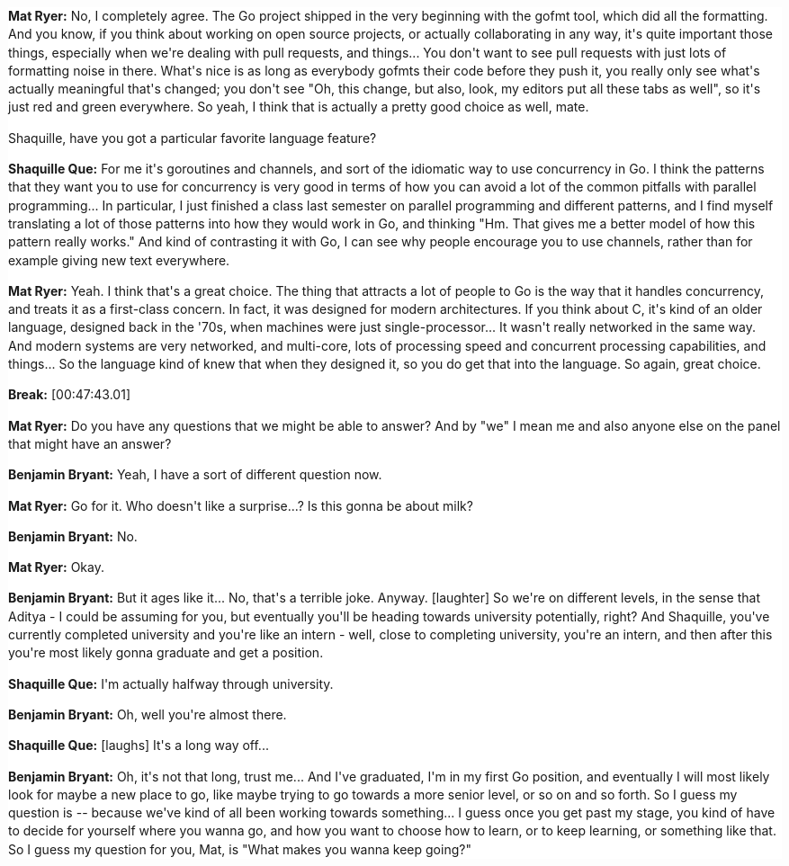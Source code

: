 **Mat Ryer:** No, I completely agree. The Go project shipped in the very beginning with the gofmt tool, which did all the formatting. And you know, if you think about working on open source projects, or actually collaborating in any way, it's quite important those things, especially when we're dealing with pull requests, and things... You don't want to see pull requests with just lots of formatting noise in there. What's nice is as long as everybody gofmts their code before they push it, you really only see what's actually meaningful that's changed; you don't see "Oh, this change, but also, look, my editors put all these tabs as well", so it's just red and green everywhere. So yeah, I think that is actually a pretty good choice as well, mate.

Shaquille, have you got a particular favorite language feature?

**Shaquille Que:** For me it's goroutines and channels, and sort of the idiomatic way to use concurrency in Go. I think the patterns that they want you to use for concurrency is very good in terms of how you can avoid a lot of the common pitfalls with parallel programming... In particular, I just finished a class last semester on parallel programming and different patterns, and I find myself translating a lot of those patterns into how they would work in Go, and thinking "Hm. That gives me a better model of how this pattern really works." And kind of contrasting it with Go, I can see why people encourage you to use channels, rather than for example giving new text everywhere.

**Mat Ryer:** Yeah. I think that's a great choice. The thing that attracts a lot of people to Go is the way that it handles concurrency, and treats it as a first-class concern. In fact, it was designed for modern architectures. If you think about C, it's kind of an older language, designed back in the '70s, when machines were just single-processor... It wasn't really networked in the same way. And modern systems are very networked, and multi-core, lots of processing speed and concurrent processing capabilities, and things... So the language kind of knew that when they designed it, so you do get that into the language. So again, great choice.

**Break:** \[00:47:43.01\]

**Mat Ryer:** Do you have any questions that we might be able to answer? And by "we" I mean me and also anyone else on the panel that might have an answer?

**Benjamin Bryant:** Yeah, I have a sort of different question now.

**Mat Ryer:** Go for it. Who doesn't like a surprise...? Is this gonna be about milk?

**Benjamin Bryant:** No.

**Mat Ryer:** Okay.

**Benjamin Bryant:** But it ages like it... No, that's a terrible joke. Anyway. \[laughter\] So we're on different levels, in the sense that Aditya - I could be assuming for you, but eventually you'll be heading towards university potentially, right? And Shaquille, you've currently completed university and you're like an intern - well, close to completing university, you're an intern, and then after this you're most likely gonna graduate and get a position.

**Shaquille Que:** I'm actually halfway through university.

**Benjamin Bryant:** Oh, well you're almost there.

**Shaquille Que:** \[laughs\] It's a long way off...

**Benjamin Bryant:** Oh, it's not that long, trust me... And I've graduated, I'm in my first Go position, and eventually I will most likely look for maybe a new place to go, like maybe trying to go towards a more senior level, or so on and so forth. So I guess my question is -- because we've kind of all been working towards something... I guess once you get past my stage, you kind of have to decide for yourself where you wanna go, and how you want to choose how to learn, or to keep learning, or something like that. So I guess my question for you, Mat, is "What makes you wanna keep going?"

